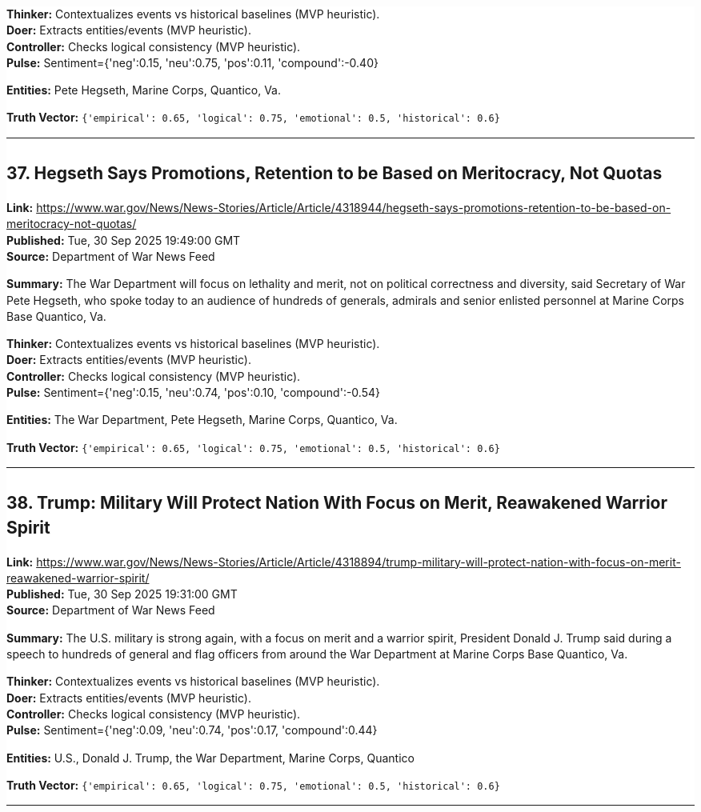 **Thinker:** Contextualizes events vs historical baselines (MVP heuristic).  
**Doer:** Extracts entities/events (MVP heuristic).  
**Controller:** Checks logical consistency (MVP heuristic).  
**Pulse:** Sentiment={'neg':0.15, 'neu':0.75, 'pos':0.11, 'compound':-0.40}

**Entities:** Pete Hegseth, Marine Corps, Quantico, Va.

**Truth Vector:** `{'empirical': 0.65, 'logical': 0.75, 'emotional': 0.5, 'historical': 0.6}`

---

## 37. Hegseth Says Promotions, Retention to be Based on Meritocracy, Not Quotas
**Link:** https://www.war.gov/News/News-Stories/Article/Article/4318944/hegseth-says-promotions-retention-to-be-based-on-meritocracy-not-quotas/  
**Published:** Tue, 30 Sep 2025 19:49:00 GMT  
**Source:** Department of War News Feed

**Summary:** The War Department will focus on lethality and merit, not on political correctness and diversity, said Secretary of War Pete Hegseth, who spoke today to an audience of hundreds of generals, admirals and senior enlisted personnel at Marine Corps Base Quantico, Va.

**Thinker:** Contextualizes events vs historical baselines (MVP heuristic).  
**Doer:** Extracts entities/events (MVP heuristic).  
**Controller:** Checks logical consistency (MVP heuristic).  
**Pulse:** Sentiment={'neg':0.15, 'neu':0.74, 'pos':0.10, 'compound':-0.54}

**Entities:** The War Department, Pete Hegseth, Marine Corps, Quantico, Va.

**Truth Vector:** `{'empirical': 0.65, 'logical': 0.75, 'emotional': 0.5, 'historical': 0.6}`

---

## 38. Trump: Military Will Protect Nation With Focus on Merit, Reawakened Warrior Spirit
**Link:** https://www.war.gov/News/News-Stories/Article/Article/4318894/trump-military-will-protect-nation-with-focus-on-merit-reawakened-warrior-spirit/  
**Published:** Tue, 30 Sep 2025 19:31:00 GMT  
**Source:** Department of War News Feed

**Summary:** The U.S. military is strong again, with a focus on merit and a warrior spirit, President Donald J. Trump said during a speech to hundreds of general and flag officers from around the War Department at Marine Corps Base Quantico, Va.

**Thinker:** Contextualizes events vs historical baselines (MVP heuristic).  
**Doer:** Extracts entities/events (MVP heuristic).  
**Controller:** Checks logical consistency (MVP heuristic).  
**Pulse:** Sentiment={'neg':0.09, 'neu':0.74, 'pos':0.17, 'compound':0.44}

**Entities:** U.S., Donald J. Trump, the War Department, Marine Corps, Quantico

**Truth Vector:** `{'empirical': 0.65, 'logical': 0.75, 'emotional': 0.5, 'historical': 0.6}`

---
